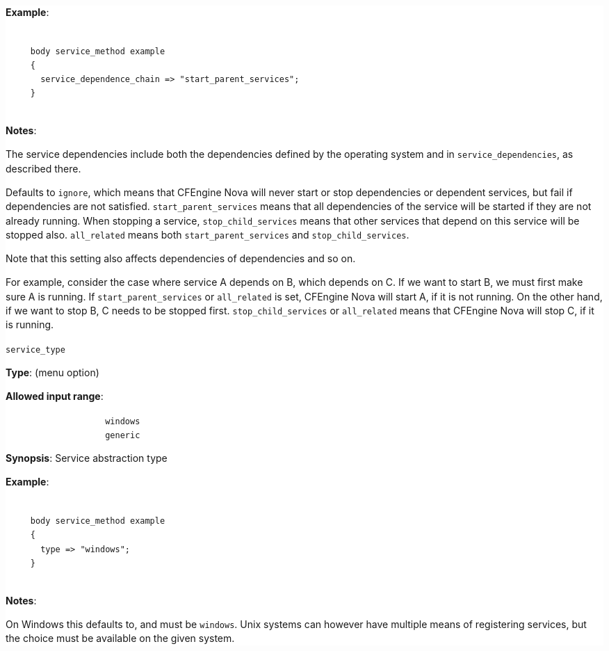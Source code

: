 **Example**:  
   

```cf3
     
     body service_method example
     {
       service_dependence_chain => "start_parent_services";
     }
     
```

**Notes**:  
   

The service dependencies include both the dependencies defined by the
operating system and in `service_dependencies`, as described there.

Defaults to `ignore`, which means that CFEngine Nova will never start or
stop dependencies or dependent services, but fail if dependencies are
not satisfied. `start_parent_services` means that all dependencies of
the service will be started if they are not already running. When
stopping a service, `stop_child_services` means that other services that
depend on this service will be stopped also. `all_related` means both
`start_parent_services` and `stop_child_services`.

Note that this setting also affects dependencies of dependencies and so
on.

For example, consider the case where service A depends on B, which
depends on C. If we want to start B, we must first make sure A is
running. If `start_parent_services` or `all_related` is set, CFEngine
Nova will start A, if it is not running. On the other hand, if we want
to stop B, C needs to be stopped first. `stop_child_services` or
`all_related` means that CFEngine Nova will stop C, if it is running.   

`service_type`

**Type**: (menu option)

**Allowed input range**:   

```cf3
                    windows
                    generic
```

**Synopsis**: Service abstraction type

**Example**:  
   

```cf3
     
     body service_method example
     {
       type => "windows";
     }
     
```

**Notes**:  
   

On Windows this defaults to, and must be `windows`. Unix systems can
however have multiple means of registering services, but the choice must
be available on the given system.
